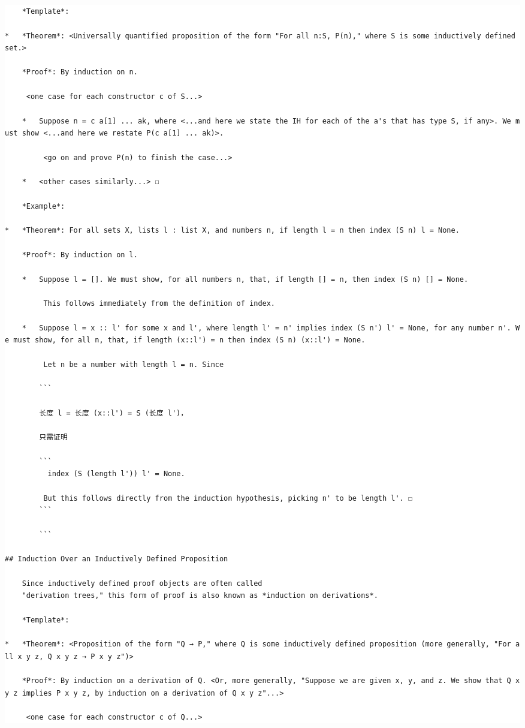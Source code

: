 ```
    *Template*:

*   *Theorem*: <Universally quantified proposition of the form "For all n:S, P(n)," where S is some inductively defined set.> 

    *Proof*: By induction on n. 

     <one case for each constructor c of S...> 

    *   Suppose n = c a[1] ... ak, where <...and here we state the IH for each of the a's that has type S, if any>. We must show <...and here we restate P(c a[1] ... ak)>. 

         <go on and prove P(n) to finish the case...> 

    *   <other cases similarly...> ☐

    *Example*:

*   *Theorem*: For all sets X, lists l : list X, and numbers n, if length l = n then index (S n) l = None. 

    *Proof*: By induction on l. 

    *   Suppose l = []. We must show, for all numbers n, that, if length [] = n, then index (S n) [] = None. 

         This follows immediately from the definition of index. 

    *   Suppose l = x :: l' for some x and l', where length l' = n' implies index (S n') l' = None, for any number n'. We must show, for all n, that, if length (x::l') = n then index (S n) (x::l') = None. 

         Let n be a number with length l = n. Since 

        ```

        长度 l = 长度 (x::l') = S (长度 l')，

        只需证明

        ```
          index (S (length l')) l' = None.

         But this follows directly from the induction hypothesis, picking n' to be length l'. ☐
        ```

        ```

## Induction Over an Inductively Defined Proposition

    Since inductively defined proof objects are often called
    "derivation trees," this form of proof is also known as *induction on derivations*.

    *Template*:

*   *Theorem*: <Proposition of the form "Q → P," where Q is some inductively defined proposition (more generally, "For all x y z, Q x y z → P x y z")> 

    *Proof*: By induction on a derivation of Q. <Or, more generally, "Suppose we are given x, y, and z. We show that Q x y z implies P x y z, by induction on a derivation of Q x y z"...> 

     <one case for each constructor c of Q...> 

```